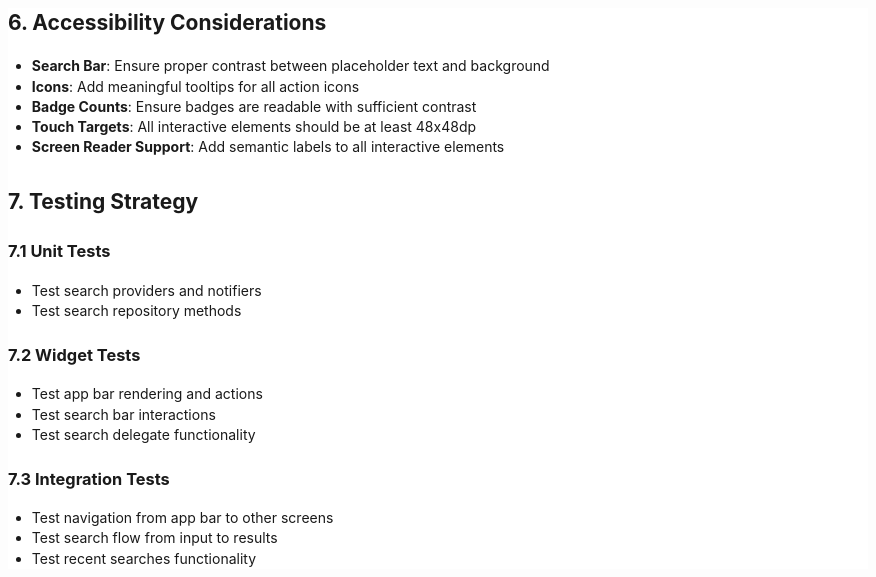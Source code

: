 ## 6. Accessibility Considerations

- **Search Bar**: Ensure proper contrast between placeholder text and background
- **Icons**: Add meaningful tooltips for all action icons
- **Badge Counts**: Ensure badges are readable with sufficient contrast
- **Touch Targets**: All interactive elements should be at least 48x48dp
- **Screen Reader Support**: Add semantic labels to all interactive elements

## 7. Testing Strategy

### 7.1 Unit Tests

- Test search providers and notifiers
- Test search repository methods

### 7.2 Widget Tests

- Test app bar rendering and actions
- Test search bar interactions
- Test search delegate functionality

### 7.3 Integration Tests

- Test navigation from app bar to other screens
- Test search flow from input to results
- Test recent searches functionality
